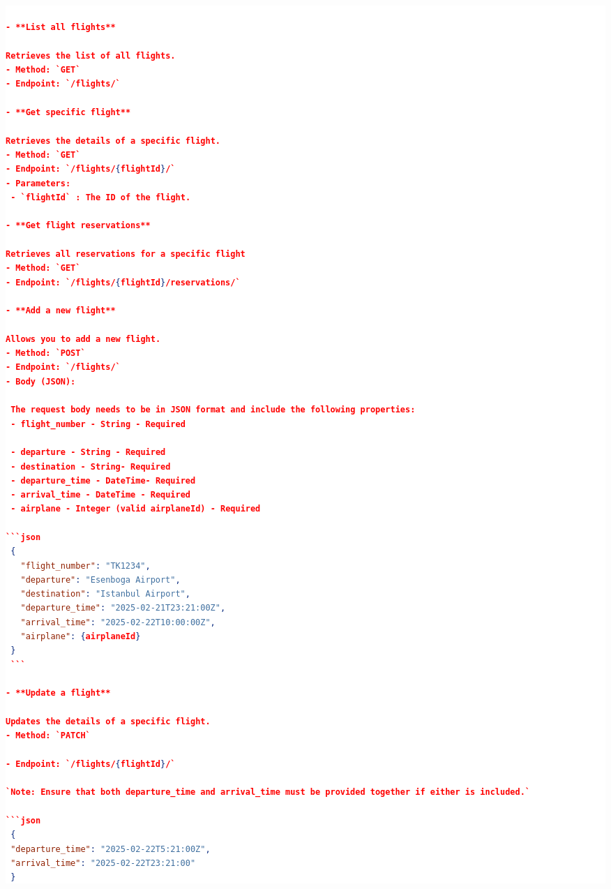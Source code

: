    ```json

- **List all flights**

   Retrieves the list of all flights.
  - Method: `GET`
  - Endpoint: `/flights/`

- **Get specific flight**

  Retrieves the details of a specific flight.
  - Method: `GET`
  - Endpoint: `/flights/{flightId}/`
  - Parameters:
    - `flightId` : The ID of the flight.

- **Get flight reservations**

  Retrieves all reservations for a specific flight
  - Method: `GET`
  - Endpoint: `/flights/{flightId}/reservations/`

- **Add a new flight**

  Allows you to add a new flight.
  - Method: `POST`
  - Endpoint: `/flights/`
  - Body (JSON):

    The request body needs to be in JSON format and include the following properties:
    - flight_number - String - Required

    - departure - String - Required
    - destination - String- Required
    - departure_time - DateTime- Required
    - arrival_time - DateTime - Required
    - airplane - Integer (valid airplaneId) - Required

  ```json
    {
      "flight_number": "TK1234",
      "departure": "Esenboga Airport",
      "destination": "Istanbul Airport",
      "departure_time": "2025-02-21T23:21:00Z",
      "arrival_time": "2025-02-22T10:00:00Z",
      "airplane": {airplaneId}
    }
    ```

- **Update a flight**

  Updates the details of a specific flight.
  - Method: `PATCH`

  - Endpoint: `/flights/{flightId}/`

  `Note: Ensure that both departure_time and arrival_time must be provided together if either is included.`

 ```json
    {
    "departure_time": "2025-02-22T5:21:00Z",
    "arrival_time": "2025-02-22T23:21:00"
    }
   ```